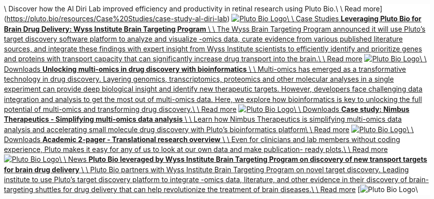 \\
Discover how the Al Diri Lab improved efficiency and productivity in retinal research using Pluto Bio.\\
\\
Read more](https://pluto.bio/resources/Case%20Studies/case-study-al-diri-lab) [![Pluto Bio Logo](https://pluto.bio/_next/image?url=https%3A%2F%2Fimages.ctfassets.net%2Fa8kqajd3asj2%2F3TAe18OI7I6Bgi3zAEpAw2%2F93cbea6e28fa7c4075b0b32684d0e035%2Fthumb.png&w=640&q=75)\\
\\
Case Studies **Leveraging Pluto Bio for Brain Drug Delivery: Wyss Institute Brain Targeting Program** \\
\\
The Wyss Brain Targeting Program announced it will use Pluto’s target discovery software platform to analyze and visualize -omics data, curate evidence from various published literature sources, and integrate these findings with expert insight from Wyss Institute scientists to efficiently identify and prioritize genes and proteins with transport capacity that can significantly increase drug transport into the brain.\\
\\
Read more](https://pluto.bio/resources/Case%20Studies/case-study-wyss-brain-targeting-program) [![Pluto Bio Logo](https://pluto.bio/_next/image?url=https%3A%2F%2Fimages.ctfassets.net%2Fa8kqajd3asj2%2F3iWJqzzE6jofMnHR0ia0E9%2Fe2142cdd227d9529c3ea6b62a53f6e1a%2Febook-thumb.png&w=640&q=75)\\
\\
Downloads **Unlocking multi-omics in drug discovery with bioinformatics** \\
\\
Multi-omics has emerged as a transformative technology in drug discovery. Layering genomics, transcriptomics, proteomics and other molecular analyses in a single experiment can provide deep biological insight and identify new therapeutic targets. However, developers face challenging data integration and analysis to get the most out of multi-omics data. Here, we explore how bioinformatics is key to unlocking the full potential of multi-omics and transforming drug discovery.\\
\\
Read more](https://pluto.bio/resources/Downloads/unlocking-multi-omics-in-drug-discovery-with-bioinformatics) [![Pluto Bio Logo](https://pluto.bio/_next/image?url=https%3A%2F%2Fimages.ctfassets.net%2Fa8kqajd3asj2%2F24gx6jHwZkAiC4cOSLdcSk%2Fc66f4736653f036a3e97ff6c9e0cc2c7%2Fnimbus-thumb.png&w=640&q=75)\\
\\
Downloads **Case study: Nimbus Therapeutics - Simplifying multi-omics data analysis** \\
\\
Learn how Nimbus Therapeutics is simplifying multi-omics data analysis and accelerating small molecule drug discovery with Pluto’s bioinformatics platform\\
\\
Read more](https://pluto.bio/resources/Downloads/nimbus-therapeutics-case-study) [![Pluto Bio Logo](https://pluto.bio/_next/image?url=https%3A%2F%2Fimages.ctfassets.net%2Fa8kqajd3asj2%2F23UmwFwxIIsmHa1GTKix20%2Fe3b8bc96cc52c39ce6b4bf06eac3f977%2FAcademic_2_pager_-_Thumbnail.png&w=640&q=75)\\
\\
Downloads **Academic 2-pager - Translational research overview** \\
\\
Even for clinicians and lab members without coding experience, Pluto makes it easy for any of us to look at our own data and make publication- ready plots.\\
\\
Read more](https://pluto.bio/resources/Downloads/academic-2-pager-translational-research-overview) [![Pluto Bio Logo](https://pluto.bio/_next/image?url=https%3A%2F%2Fimages.ctfassets.net%2Fa8kqajd3asj2%2F69qIJ9hPzZLbvnFrj3amAj%2F41a534d2a6d304f3cebf55b14ddafc73%2Fbtp_blog2.png&w=640&q=75)\\
\\
News **Pluto Bio leveraged by Wyss Institute Brain Targeting Program on discovery of new transport targets for brain drug delivery** \\
\\
Pluto Bio partners with Wyss Institute Brain Targeting Program on novel target discovery. Leading institute to use Pluto’s target discovery platform to integrate -omics data, literature, and other evidence in their discovery of brain-targeting shuttles for drug delivery that can help revolutionize the treatment of brain diseases.\\
\\
Read more](https://pluto.bio/resources/News/pluto-partners-with-wyss-institute-brain-targeting-program-target-discovery) [![Pluto Bio Logo](https://pluto.bio/_next/image?url=https%3A%2F%2Fimages.ctfassets.net%2Fa8kqajd3asj2%2F1EmO1KICnRkvnUgp8kIpqq%2F4e49e76277804f6fe2da522f8374d533%2FThumb_-_RNA-Seq_101_for_Biologists.png&w=640&q=75)\\